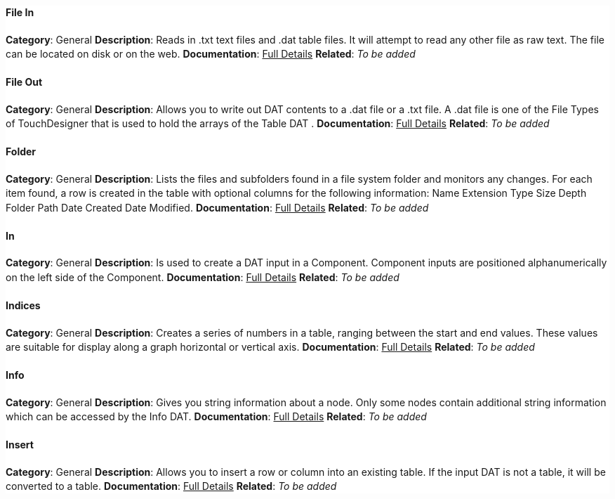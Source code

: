 #### File In

**Category**: General
**Description**: Reads in .txt text files and .dat table files. It will attempt to read any other file as raw text. The file can be located on disk or on the web.
**Documentation**: [Full Details](./File_In.md)
**Related**: _To be added_

#### File Out

**Category**: General
**Description**: Allows you to write out DAT contents to a .dat file or a .txt file. A .dat file is one of the File Types of TouchDesigner that is used to hold the arrays of the Table DAT .
**Documentation**: [Full Details](./File_Out.md)
**Related**: _To be added_

#### Folder

**Category**: General
**Description**: Lists the files and subfolders found in a file system folder and monitors any changes. For each item found, a row is created in the table with optional columns for the following information: Name Extension Type Size Depth Folder Path Date Created Date Modified.
**Documentation**: [Full Details](./Folder.md)
**Related**: _To be added_

#### In

**Category**: General
**Description**: Is used to create a DAT input in a Component. Component inputs are positioned alphanumerically on the left side of the Component.
**Documentation**: [Full Details](./In.md)
**Related**: _To be added_

#### Indices

**Category**: General
**Description**: Creates a series of numbers in a table, ranging between the start and end values.  These values are suitable for display along a graph horizontal or vertical axis.
**Documentation**: [Full Details](./Indices.md)
**Related**: _To be added_

#### Info

**Category**: General
**Description**: Gives you string information about a node. Only some nodes contain additional string information which can be accessed by the Info DAT.
**Documentation**: [Full Details](./Info.md)
**Related**: _To be added_

#### Insert

**Category**: General
**Description**: Allows you to insert a row or column into an existing table.  If the input DAT is not a table, it will be converted to a table.
**Documentation**: [Full Details](./Insert.md)
**Related**: _To be added_
